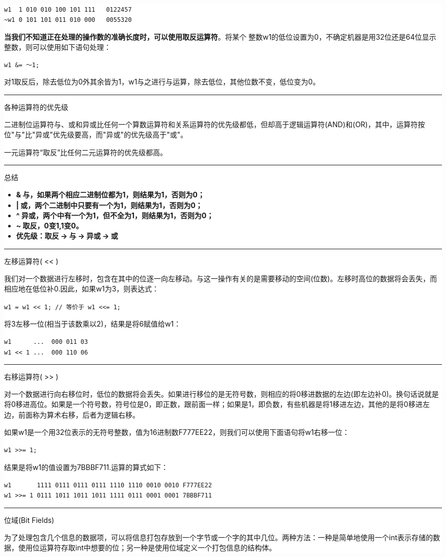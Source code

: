 	w1  1 010 010 100 101 111   0122457
    ~w1 0 101 101 011 010 000   0055320

**当我们不知道正在处理的操作数的准确长度时，可以使用取反运算符**。将某个
整数w1的低位设置为0，不确定机器是用32位还是64位显示整数，则可以使用如下语句处理：

	w1 &= ～1;

对1取反后，除去低位为0外其余皆为1，w1与之进行与运算，除去低位，其他位数不变，低位变为0。

---

各种运算符的优先级

二进制位运算符与、或和异或比任何一个算数运算符和关系运算符的优先级都低，但却高于逻辑运算符(AND)和(OR)，其中，运算符按位"与"比"异或"优先级要高，而"异或"的优先级高于"或"。

一元运算符“取反”比任何二元运算符的优先级都高。

---

总结

- **&  与，如果两个相应二进制位都为1，则结果为1，否则为0；**
- **\| 或，两个二进制中只要有一个为1，则结果为1，否则为0；**
- **^ 异或，两个中有一个为1，但不全为1，则结果为1，否则为0；**
- **~ 取反，0变1,1变0。**
- **优先级：取反 -> 与 -> 异或 -> 或**

---

左移运算符( << )

我们对一个数据进行左移时，包含在其中的位逐一向左移动。与这一操作有关的是需要移动的空间(位数)。左移时高位的数据将会丢失，而相应地在低位补0.因此，如果w1为3，则表达式：

	w1 = w1 << 1; // 等价于 w1 <<= 1;

将3左移一位(相当于该数乘以2)，结果是将6赋值给w1：

	w1      ...  000 011 03
	w1 << 1 ...  000 110 06

---

右移运算符( >> )

对一个数据进行向右移位时，低位的数据将会丢失。如果进行移位的是无符号数，则相应的将0移进数据的左边(即左边补0)。换句话说就是将0移进高位。如果是一个符号数，符号位是0，即正数，跟前面一样；如果是1，即负数，有些机器是将1移进左边，其他的是将0移进左边，前面称为算术右移，后者为逻辑右移。

如果w1是一个用32位表示的无符号整数，值为16进制数F777EE22，则我们可以使用下面语句将w1右移一位：

	w1 >>= 1;

结果是将w1的值设置为7BBBF711.运算的算式如下：

	w1       1111 0111 0111 0111 1110 1110 0010 0010 F777EE22
	w1 >>= 1 0111 1011 1011 1011 1111 0111 0001 0001 7BBBF711

---

位域(Bit Fields)

为了处理包含几个信息的数据项，可以将信息打包存放到一个字节或一个字的其中几位。两种方法：一种是简单地使用一个int表示存储的数据，使用位运算符存取int中想要的位；另一种是使用位域定义一个打包信息的结构体。

